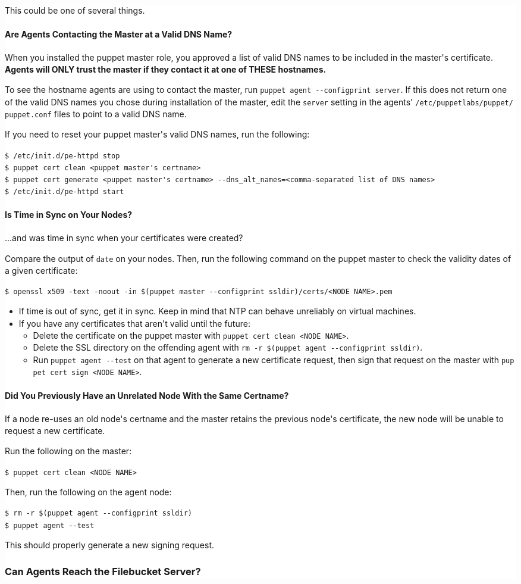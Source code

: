 This could be one of several things.

#### Are Agents Contacting the Master at a Valid DNS Name?

When you installed the puppet master role, you approved a list of valid DNS names to be included in the master's certificate. **Agents will ONLY trust the master if they contact it at one of THESE hostnames.**

To see the hostname agents are using to contact the master, run `puppet agent --configprint server`. If this does not return one of the valid DNS names you chose during installation of the master, edit the `server` setting in the agents' `/etc/puppetlabs/puppet/puppet.conf` files to point to a valid DNS name.

If you need to reset your puppet master's valid DNS names, run the following:

    $ /etc/init.d/pe-httpd stop
    $ puppet cert clean <puppet master's certname>
    $ puppet cert generate <puppet master's certname> --dns_alt_names=<comma-separated list of DNS names>
    $ /etc/init.d/pe-httpd start

#### Is Time in Sync on Your Nodes?

...and was time in sync when your certificates were created?

Compare the output of `date` on your nodes. Then, run the following command on the puppet master to check the validity dates of a given certificate:

    $ openssl x509 -text -noout -in $(puppet master --configprint ssldir)/certs/<NODE NAME>.pem

* If time is out of sync, get it in sync. Keep in mind that NTP can behave unreliably on virtual machines.
* If you have any certificates that aren't valid until the future:
    * Delete the certificate on the puppet master with `puppet cert clean <NODE NAME>`.
    * Delete the SSL directory on the offending agent with `rm -r $(puppet agent --configprint ssldir)`.
    * Run `puppet agent --test` on that agent to generate a new certificate request, then sign that request on the master with `puppet cert sign <NODE NAME>`.

#### Did You Previously Have an Unrelated Node With the Same Certname?

If a node re-uses an old node's certname and the master retains the previous node's certificate, the new node will be unable to request a new certificate.

Run the following on the master:

    $ puppet cert clean <NODE NAME>

Then, run the following on the agent node:

    $ rm -r $(puppet agent --configprint ssldir)
    $ puppet agent --test

This should properly generate a new signing request.

### Can Agents Reach the Filebucket Server?
